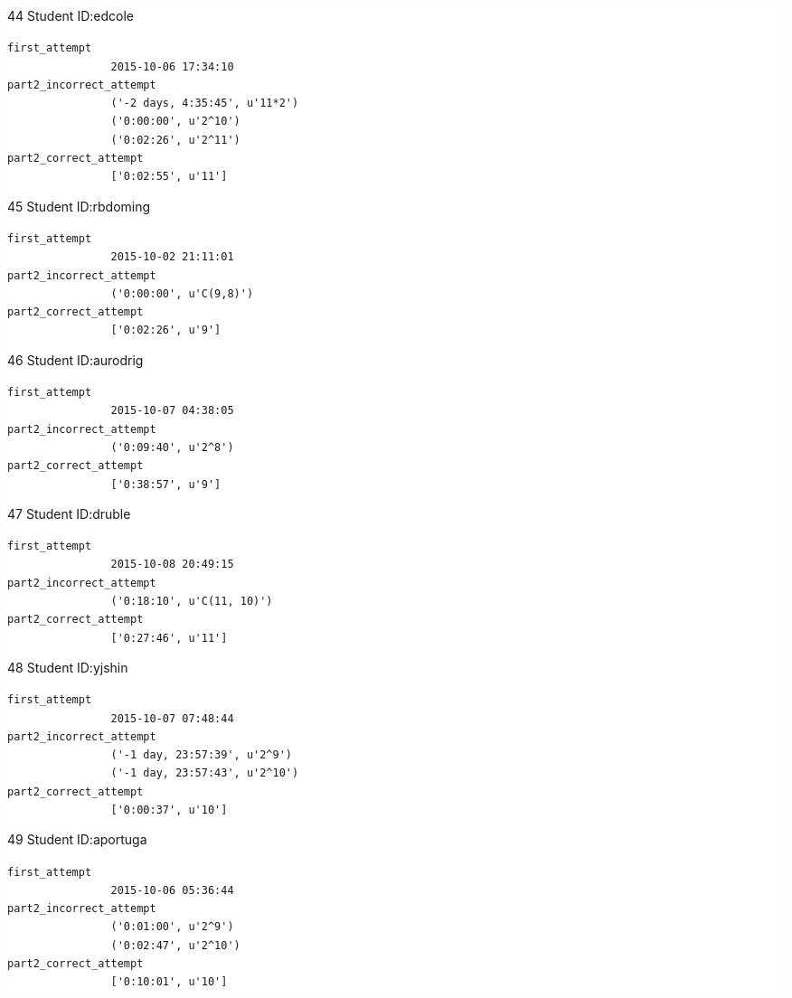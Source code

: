 44 Student ID:edcole

	first_attempt
					2015-10-06 17:34:10
	part2_incorrect_attempt
					('-2 days, 4:35:45', u'11*2')
					('0:00:00', u'2^10')
					('0:02:26', u'2^11')
	part2_correct_attempt
					['0:02:55', u'11']

45 Student ID:rbdoming

	first_attempt
					2015-10-02 21:11:01
	part2_incorrect_attempt
					('0:00:00', u'C(9,8)')
	part2_correct_attempt
					['0:02:26', u'9']

46 Student ID:aurodrig

	first_attempt
					2015-10-07 04:38:05
	part2_incorrect_attempt
					('0:09:40', u'2^8')
	part2_correct_attempt
					['0:38:57', u'9']

47 Student ID:druble

	first_attempt
					2015-10-08 20:49:15
	part2_incorrect_attempt
					('0:18:10', u'C(11, 10)')
	part2_correct_attempt
					['0:27:46', u'11']

48 Student ID:yjshin

	first_attempt
					2015-10-07 07:48:44
	part2_incorrect_attempt
					('-1 day, 23:57:39', u'2^9')
					('-1 day, 23:57:43', u'2^10')
	part2_correct_attempt
					['0:00:37', u'10']

49 Student ID:aportuga

	first_attempt
					2015-10-06 05:36:44
	part2_incorrect_attempt
					('0:01:00', u'2^9')
					('0:02:47', u'2^10')
	part2_correct_attempt
					['0:10:01', u'10']
